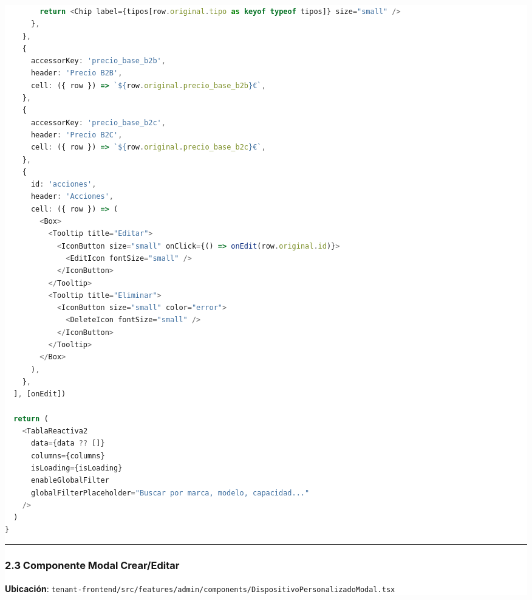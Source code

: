 ```typescript
        return <Chip label={tipos[row.original.tipo as keyof typeof tipos]} size="small" />
      },
    },
    {
      accessorKey: 'precio_base_b2b',
      header: 'Precio B2B',
      cell: ({ row }) => `${row.original.precio_base_b2b}€`,
    },
    {
      accessorKey: 'precio_base_b2c',
      header: 'Precio B2C',
      cell: ({ row }) => `${row.original.precio_base_b2c}€`,
    },
    {
      id: 'acciones',
      header: 'Acciones',
      cell: ({ row }) => (
        <Box>
          <Tooltip title="Editar">
            <IconButton size="small" onClick={() => onEdit(row.original.id)}>
              <EditIcon fontSize="small" />
            </IconButton>
          </Tooltip>
          <Tooltip title="Eliminar">
            <IconButton size="small" color="error">
              <DeleteIcon fontSize="small" />
            </IconButton>
          </Tooltip>
        </Box>
      ),
    },
  ], [onEdit])

  return (
    <TablaReactiva2
      data={data ?? []}
      columns={columns}
      isLoading={isLoading}
      enableGlobalFilter
      globalFilterPlaceholder="Buscar por marca, modelo, capacidad..."
    />
  )
}
```

---

### 2.3 Componente Modal Crear/Editar

**Ubicación**: `tenant-frontend/src/features/admin/components/DispositivoPersonalizadoModal.tsx`
